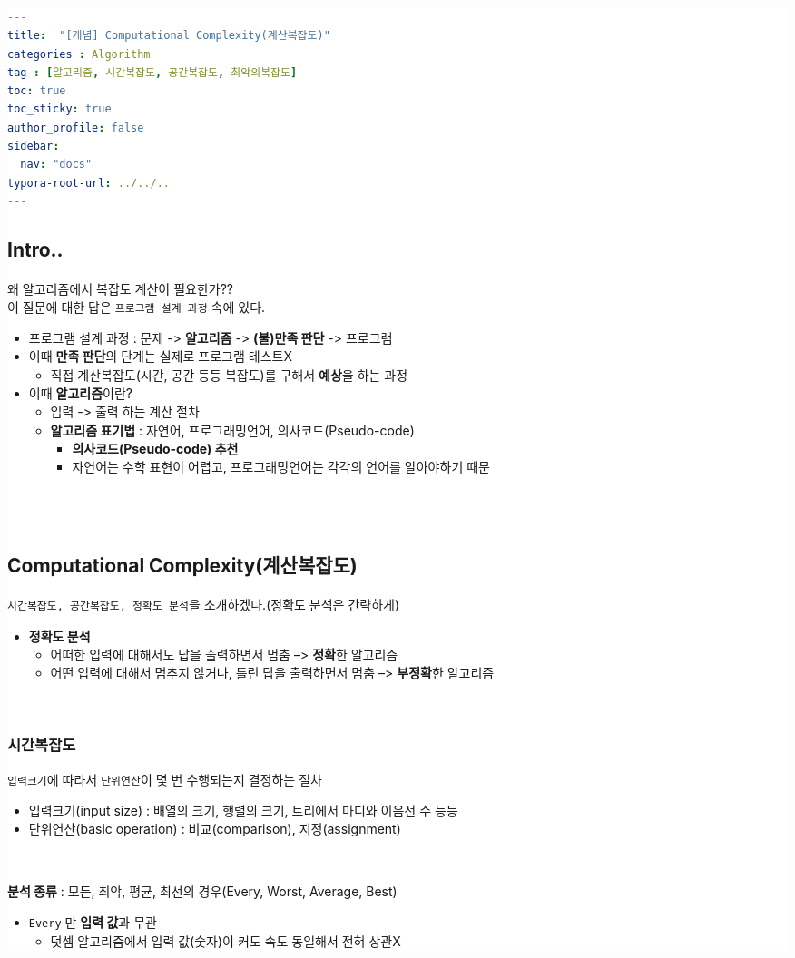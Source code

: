 ```yaml
---
title:  "[개념] Computational Complexity(계산복잡도)"
categories : Algorithm
tag : [알고리즘, 시간복잡도, 공간복잡도, 최악의복잡도]
toc: true
toc_sticky: true
author_profile: false
sidebar:
  nav: "docs"
typora-root-url: ../../..
---
```




## Intro..

왜 알고리즘에서 복잡도 계산이 필요한가??  
이 질문에 대한 답은 `프로그램 설계 과정` 속에 있다.

* 프로그램 설계 과정 : 문제 -> **알고리즘** -> **(불)만족 판단** -> 프로그램
* 이때 **만족 판단**의 단계는 실제로 프로그램 테스트X
  * 직접 계산복잡도(시간, 공간 등등 복잡도)를 구해서 **예상**을 하는 과정
* 이때 **알고리즘**이란? 
  * 입력 -> 출력 하는 계산 절차
  * **알고리즘 표기법** : 자연어, 프로그래밍언어, 의사코드(Pseudo-code)
    * **의사코드(Pseudo-code) 추천**
    * 자연어는 수학 표현이 어렵고, 프로그래밍언어는 각각의 언어를 알아야하기 때문

<br><br>

## Computational Complexity(계산복잡도)

`시간복잡도, 공간복잡도, 정확도 분석`을 소개하겠다.(정확도 분석은 간략하게)

* **정확도 분석**
  * 어떠한 입력에 대해서도 답을 출력하면서 멈춤 –> **정확**한 알고리즘
  * 어떤 입력에 대해서 멈추지 않거나, 틀린 답을 출력하면서 멈춤 –> **부정확**한 알고리즘

<br>

### 시간복잡도

`입력크기`에 따라서 `단위연산`이 몇 번 수행되는지 결정하는 절차

* 입력크기(input size) : 배열의 크기, 행렬의 크기, 트리에서 마디와 이음선 수 등등
* 단위연산(basic operation) : 비교(comparison), 지정(assignment)

<br>

**분석 종류** : 모든, 최악, 평균, 최선의 경우(Every, Worst, Average, Best)

* `Every` 만 **입력 값**과 무관 
  * 덧셈 알고리즘에서 입력 값(숫자)이 커도 속도 동일해서 전혀 상관X
